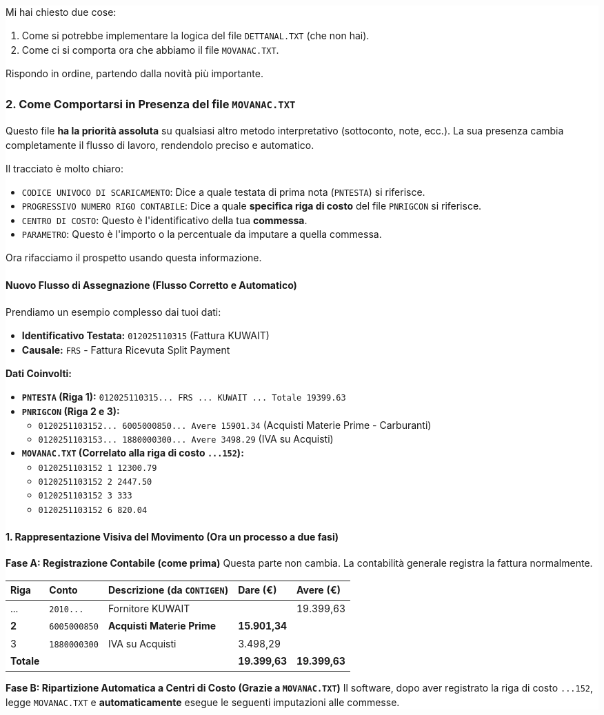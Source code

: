 Mi hai chiesto due cose:
1.  Come si potrebbe implementare la logica del file `DETTANAL.TXT` (che non hai).
2.  Come ci si comporta ora che abbiamo il file `MOVANAC.TXT`.

Rispondo in ordine, partendo dalla novità più importante.

### 2. Come Comportarsi in Presenza del file `MOVANAC.TXT`

Questo file **ha la priorità assoluta** su qualsiasi altro metodo interpretativo (sottoconto, note, ecc.). La sua presenza cambia completamente il flusso di lavoro, rendendolo preciso e automatico.

Il tracciato è molto chiaro:
*   `CODICE UNIVOCO DI SCARICAMENTO`: Dice a quale testata di prima nota (`PNTESTA`) si riferisce.
*   `PROGRESSIVO NUMERO RIGO CONTABILE`: Dice a quale **specifica riga di costo** del file `PNRIGCON` si riferisce.
*   `CENTRO DI COSTO`: Questo è l'identificativo della tua **commessa**.
*   `PARAMETRO`: Questo è l'importo o la percentuale da imputare a quella commessa.

Ora rifacciamo il prospetto usando questa informazione.

#### Nuovo Flusso di Assegnazione (Flusso Corretto e Automatico)

Prendiamo un esempio complesso dai tuoi dati:

*   **Identificativo Testata:** `012025110315` (Fattura KUWAIT)
*   **Causale:** `FRS` - Fattura Ricevuta Split Payment

**Dati Coinvolti:**
*   **`PNTESTA` (Riga 1):** `012025110315... FRS ... KUWAIT ... Totale 19399.63`
*   **`PNRIGCON` (Riga 2 e 3):**
    *   `0120251103152... 6005000850... Avere 15901.34` (Acquisti Materie Prime - Carburanti)
    *   `0120251103153... 1880000300... Avere 3498.29` (IVA su Acquisti)
*   **`MOVANAC.TXT` (Correlato alla riga di costo `...152`):**
    *   `0120251103152 1 12300.79`
    *   `0120251103152 2 2447.50`
    *   `0120251103152 3 333`
    *   `0120251103152 6 820.04`

#### 1. Rappresentazione Visiva del Movimento (Ora un processo a due fasi)

**Fase A: Registrazione Contabile (come prima)**
Questa parte non cambia. La contabilità generale registra la fattura normalmente.

| Riga | Conto | Descrizione (da `CONTIGEN`) | Dare (€) | Avere (€) |
| :--- | :--- | :--- | :--- | :--- |
| ... | `2010...` | Fornitore KUWAIT | | 19.399,63|
| **2** | `6005000850` | **Acquisti Materie Prime** | **15.901,34** | |
| 3 | `1880000300` | IVA su Acquisti | 3.498,29 | |
| **Totale**| | | **19.399,63**| **19.399,63**|

**Fase B: Ripartizione Automatica a Centri di Costo (Grazie a `MOVANAC.TXT`)**
Il software, dopo aver registrato la riga di costo `...152`, legge `MOVANAC.TXT` e **automaticamente** esegue le seguenti imputazioni alle commesse.
